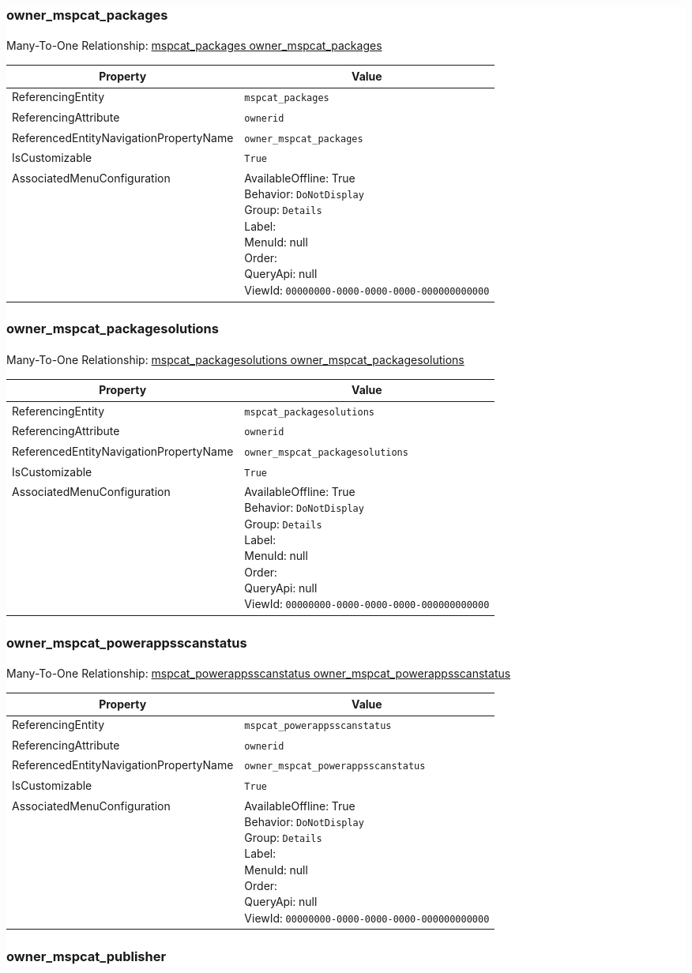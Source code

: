 ### <a name="BKMK_owner_mspcat_packages"></a> owner_mspcat_packages

Many-To-One Relationship: [mspcat_packages owner_mspcat_packages](mspcat_packages.md#BKMK_owner_mspcat_packages)

|Property|Value|
|---|---|
|ReferencingEntity|`mspcat_packages`|
|ReferencingAttribute|`ownerid`|
|ReferencedEntityNavigationPropertyName|`owner_mspcat_packages`|
|IsCustomizable|`True`|
|AssociatedMenuConfiguration|AvailableOffline: True<br />Behavior: `DoNotDisplay`<br />Group: `Details`<br />Label: <br />MenuId: null<br />Order: <br />QueryApi: null<br />ViewId: `00000000-0000-0000-0000-000000000000`|

### <a name="BKMK_owner_mspcat_packagesolutions"></a> owner_mspcat_packagesolutions

Many-To-One Relationship: [mspcat_packagesolutions owner_mspcat_packagesolutions](mspcat_packagesolutions.md#BKMK_owner_mspcat_packagesolutions)

|Property|Value|
|---|---|
|ReferencingEntity|`mspcat_packagesolutions`|
|ReferencingAttribute|`ownerid`|
|ReferencedEntityNavigationPropertyName|`owner_mspcat_packagesolutions`|
|IsCustomizable|`True`|
|AssociatedMenuConfiguration|AvailableOffline: True<br />Behavior: `DoNotDisplay`<br />Group: `Details`<br />Label: <br />MenuId: null<br />Order: <br />QueryApi: null<br />ViewId: `00000000-0000-0000-0000-000000000000`|

### <a name="BKMK_owner_mspcat_powerappsscanstatus"></a> owner_mspcat_powerappsscanstatus

Many-To-One Relationship: [mspcat_powerappsscanstatus owner_mspcat_powerappsscanstatus](mspcat_powerappsscanstatus.md#BKMK_owner_mspcat_powerappsscanstatus)

|Property|Value|
|---|---|
|ReferencingEntity|`mspcat_powerappsscanstatus`|
|ReferencingAttribute|`ownerid`|
|ReferencedEntityNavigationPropertyName|`owner_mspcat_powerappsscanstatus`|
|IsCustomizable|`True`|
|AssociatedMenuConfiguration|AvailableOffline: True<br />Behavior: `DoNotDisplay`<br />Group: `Details`<br />Label: <br />MenuId: null<br />Order: <br />QueryApi: null<br />ViewId: `00000000-0000-0000-0000-000000000000`|

### <a name="BKMK_owner_mspcat_publisher"></a> owner_mspcat_publisher
